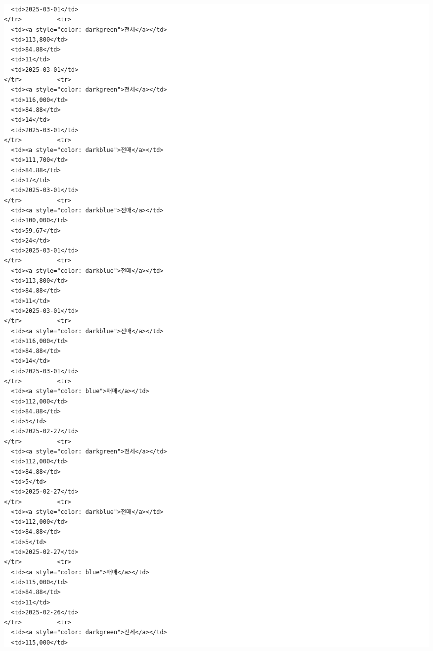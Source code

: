       <td>2025-03-01</td>
    </tr>          <tr>
      <td><a style="color: darkgreen">전세</a></td>
      <td>113,800</td>
      <td>84.88</td>
      <td>11</td>
      <td>2025-03-01</td>
    </tr>          <tr>
      <td><a style="color: darkgreen">전세</a></td>
      <td>116,000</td>
      <td>84.88</td>
      <td>14</td>
      <td>2025-03-01</td>
    </tr>          <tr>
      <td><a style="color: darkblue">전매</a></td>
      <td>111,700</td>
      <td>84.88</td>
      <td>17</td>
      <td>2025-03-01</td>
    </tr>          <tr>
      <td><a style="color: darkblue">전매</a></td>
      <td>100,000</td>
      <td>59.67</td>
      <td>24</td>
      <td>2025-03-01</td>
    </tr>          <tr>
      <td><a style="color: darkblue">전매</a></td>
      <td>113,800</td>
      <td>84.88</td>
      <td>11</td>
      <td>2025-03-01</td>
    </tr>          <tr>
      <td><a style="color: darkblue">전매</a></td>
      <td>116,000</td>
      <td>84.88</td>
      <td>14</td>
      <td>2025-03-01</td>
    </tr>          <tr>
      <td><a style="color: blue">매매</a></td>
      <td>112,000</td>
      <td>84.88</td>
      <td>5</td>
      <td>2025-02-27</td>
    </tr>          <tr>
      <td><a style="color: darkgreen">전세</a></td>
      <td>112,000</td>
      <td>84.88</td>
      <td>5</td>
      <td>2025-02-27</td>
    </tr>          <tr>
      <td><a style="color: darkblue">전매</a></td>
      <td>112,000</td>
      <td>84.88</td>
      <td>5</td>
      <td>2025-02-27</td>
    </tr>          <tr>
      <td><a style="color: blue">매매</a></td>
      <td>115,000</td>
      <td>84.88</td>
      <td>11</td>
      <td>2025-02-26</td>
    </tr>          <tr>
      <td><a style="color: darkgreen">전세</a></td>
      <td>115,000</td>